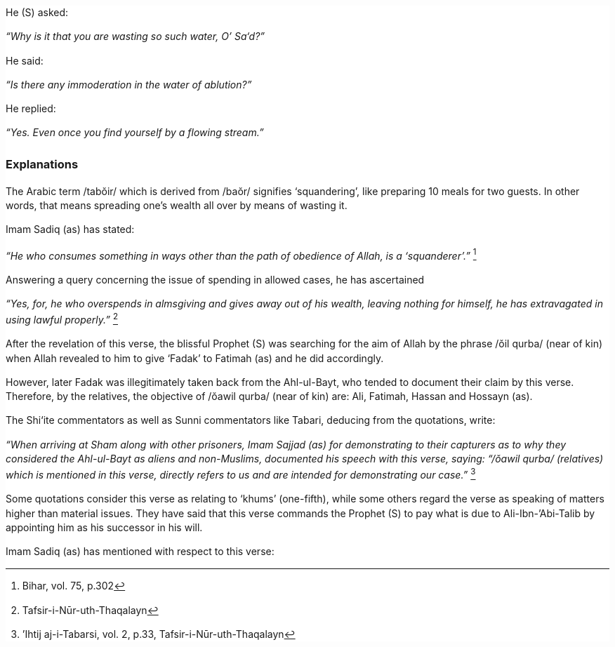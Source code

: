 He (S) asked:

*“Why is it that you are wasting so such water, O’ Sa‘d?”*

He said:

*“Is there any immoderation in the water of ablution?”*

He replied:

*“Yes. Even once you find yourself by a flowing stream.”*

### Explanations

The Arabic term /tabŏir/ which is derived from /baŏr/ signifies
‘squandering’, like preparing 10 meals for two guests. In other words,
that means spreading one’s wealth all over by means of wasting it.

Imam Sadiq (as) has stated:

*“He who consumes something in ways other than the path of obedience of
Allah, is a ‘squanderer’.”* [^16]

Answering a query concerning the issue of spending in allowed cases, he
has ascertained

*“Yes, for, he who overspends in almsgiving and gives away out of his
wealth, leaving nothing for himself, he has extravagated in using lawful
properly.”* [^17]

After the revelation of this verse, the blissful Prophet (S) was
searching for the aim of Allah by the phrase /ŏil qurba/ (near of kin)
when Allah revealed to him to give ‘Fadak’ to Fatimah (as) and he did
accordingly.

However, later Fadak was illegitimately taken back from the Ahl-ul-Bayt,
who tended to document their claim by this verse. Therefore, by the
relatives, the objective of /ŏawil qurba/ (near of kin) are: Ali,
Fatimah, Hassan and Hossayn (as).

The Shi‘ite commentators as well as Sunni commentators like Tabari,
deducing from the quotations, write:

*“When arriving at Sham along with other prisoners, Imam Sajjad (as) for
demonstrating to their capturers as to why they considered the
Ahl-ul-Bayt as aliens and non-Muslims, documented his speech with this
verse, saying: “/ŏawil qurba/ (relatives) which is mentioned in this
verse, directly refers to us and are intended for demonstrating our
case.”* [^18]

Some quotations consider this verse as relating to ‘khums’ (one-fifth),
while some others regard the verse as speaking of matters higher than
material issues. They have said that this verse commands the Prophet (S)
to pay what is due to Ali-Ibn-’Abi-Talib by appointing him as his
successor in his will.

Imam Sadiq (as) has mentioned with respect to this verse:


[^1]: Surah Luqman
[^2]: The current Surah, verse 23
[^3]: Usul-i-Kafi and Tafsir-us-Safi
[^4]: Cited in Majma‘-ul-Bayan, and Tafsir-us-Safi
[^5]: Tafsir-i-Majma‘-ul-Bayan
[^6]: Tafsir-i-Nūr-uth-Thaqalayn, Usul-i-Kafi, Kanz-ul-‘Ummal,
[^7]: Surah Maryam, No. 19, verse 32
[^8]: Ibid, verse 14
[^9]: Mizan-ul-Hikmah, vol. 10
[^10]: Bihar, vol. 74, p. 85
[^11]: Kanz-ul-‘Ummal, vol. 16, p. 467
[^12]: Kanz-ul-‘Ummal, vol. 16, P. 467
[^13]: Kanz-ul-‘Ummal, vol. 16, p. 467
[^14]: Bihar, vol. 74, p. 49
[^15]: Kanz-ul-‘Ummal, vol. 16, p. 466
[^16]: Bihar, vol. 75, p.302
[^17]: Tafsir-i-Nūr-uth-Thaqalayn
[^18]: ’Ihtij aj-i-Tabarsi, vol. 2, p.33, Tafsir-i-Nūr-uth-Thaqalayn
[^19]: Kafi, vol. 1, p. 294
[^20]: Tafsir-i-Furqan
[^21]: Tafsir-i-Atyab-ul-Bayan, and Furqan.
[^22]: Tafsir-i-Lahiji
[^23]: Tafsir-i-Nūr-uth- Thaqalayn
[^24]: Tafsir-i-Nūr-uth-Thaqalayn